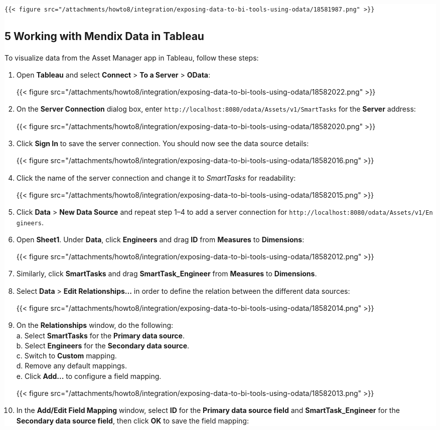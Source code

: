 	{{< figure src="/attachments/howto8/integration/exposing-data-to-bi-tools-using-odata/18581987.png" >}}

## 5 Working with Mendix Data in Tableau

To visualize data from the Asset Manager app in Tableau, follow these steps:

1.  Open **Tableau** and select **Connect** > **To a Server** > **OData**:

	{{< figure src="/attachments/howto8/integration/exposing-data-to-bi-tools-using-odata/18582022.png" >}}

2.  On the **Server Connection** dialog box, enter `http://localhost:8080/odata/Assets/v1/SmartTasks` for the **Server**   address:

	{{< figure src="/attachments/howto8/integration/exposing-data-to-bi-tools-using-odata/18582020.png" >}}

3.  Click **Sign In** to save the server connection. You should now see the data source details:

	{{< figure src="/attachments/howto8/integration/exposing-data-to-bi-tools-using-odata/18582016.png" >}}

4.  Click the name of the server connection and change it to *SmartTasks* for readability:

	{{< figure src="/attachments/howto8/integration/exposing-data-to-bi-tools-using-odata/18582015.png" >}}

5.  Click **Data** > **New Data Source** and repeat step 1–4 to add a server connection for `http://localhost:8080/odata/Assets/v1/Engineers`.
6.  Open **Sheet1**. Under **Data**, click **Engineers** and drag **ID** from **Measures** to **Dimensions**:

	{{< figure src="/attachments/howto8/integration/exposing-data-to-bi-tools-using-odata/18582012.png" >}}

7.  Similarly, click **SmartTasks** and drag **SmartTask_Engineer** from **Measures** to **Dimensions**.
8.  Select **Data** > **Edit Relationships...** in order to define the relation between the different data sources:

	{{< figure src="/attachments/howto8/integration/exposing-data-to-bi-tools-using-odata/18582014.png" >}}

8.  On the **Relationships** window, do the following:<br />
	a. Select **SmartTasks** for the **Primary data source**.<br />
	b. Select **Engineers** for the **Secondary data source**.<br />
	c. Switch to **Custom** mapping.<br />
	d. Remove any default mappings.<br />
	e. Click **Add...** to configure a field mapping.

	{{< figure src="/attachments/howto8/integration/exposing-data-to-bi-tools-using-odata/18582013.png" >}}

9.  In the **Add/Edit Field Mapping** window, select **ID** for the **Primary data source field** and **SmartTask_Engineer** for the **Secondary data source field**, then click **OK** to save the field mapping:
